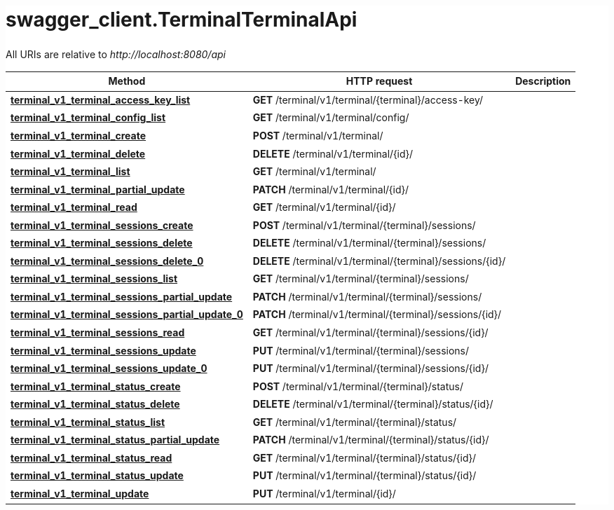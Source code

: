 # swagger_client.TerminalTerminalApi

All URIs are relative to *http://localhost:8080/api*

Method | HTTP request | Description
------------- | ------------- | -------------
[**terminal_v1_terminal_access_key_list**](TerminalTerminalApi.md#terminal_v1_terminal_access_key_list) | **GET** /terminal/v1/terminal/{terminal}/access-key/ | 
[**terminal_v1_terminal_config_list**](TerminalTerminalApi.md#terminal_v1_terminal_config_list) | **GET** /terminal/v1/terminal/config/ | 
[**terminal_v1_terminal_create**](TerminalTerminalApi.md#terminal_v1_terminal_create) | **POST** /terminal/v1/terminal/ | 
[**terminal_v1_terminal_delete**](TerminalTerminalApi.md#terminal_v1_terminal_delete) | **DELETE** /terminal/v1/terminal/{id}/ | 
[**terminal_v1_terminal_list**](TerminalTerminalApi.md#terminal_v1_terminal_list) | **GET** /terminal/v1/terminal/ | 
[**terminal_v1_terminal_partial_update**](TerminalTerminalApi.md#terminal_v1_terminal_partial_update) | **PATCH** /terminal/v1/terminal/{id}/ | 
[**terminal_v1_terminal_read**](TerminalTerminalApi.md#terminal_v1_terminal_read) | **GET** /terminal/v1/terminal/{id}/ | 
[**terminal_v1_terminal_sessions_create**](TerminalTerminalApi.md#terminal_v1_terminal_sessions_create) | **POST** /terminal/v1/terminal/{terminal}/sessions/ | 
[**terminal_v1_terminal_sessions_delete**](TerminalTerminalApi.md#terminal_v1_terminal_sessions_delete) | **DELETE** /terminal/v1/terminal/{terminal}/sessions/ | 
[**terminal_v1_terminal_sessions_delete_0**](TerminalTerminalApi.md#terminal_v1_terminal_sessions_delete_0) | **DELETE** /terminal/v1/terminal/{terminal}/sessions/{id}/ | 
[**terminal_v1_terminal_sessions_list**](TerminalTerminalApi.md#terminal_v1_terminal_sessions_list) | **GET** /terminal/v1/terminal/{terminal}/sessions/ | 
[**terminal_v1_terminal_sessions_partial_update**](TerminalTerminalApi.md#terminal_v1_terminal_sessions_partial_update) | **PATCH** /terminal/v1/terminal/{terminal}/sessions/ | 
[**terminal_v1_terminal_sessions_partial_update_0**](TerminalTerminalApi.md#terminal_v1_terminal_sessions_partial_update_0) | **PATCH** /terminal/v1/terminal/{terminal}/sessions/{id}/ | 
[**terminal_v1_terminal_sessions_read**](TerminalTerminalApi.md#terminal_v1_terminal_sessions_read) | **GET** /terminal/v1/terminal/{terminal}/sessions/{id}/ | 
[**terminal_v1_terminal_sessions_update**](TerminalTerminalApi.md#terminal_v1_terminal_sessions_update) | **PUT** /terminal/v1/terminal/{terminal}/sessions/ | 
[**terminal_v1_terminal_sessions_update_0**](TerminalTerminalApi.md#terminal_v1_terminal_sessions_update_0) | **PUT** /terminal/v1/terminal/{terminal}/sessions/{id}/ | 
[**terminal_v1_terminal_status_create**](TerminalTerminalApi.md#terminal_v1_terminal_status_create) | **POST** /terminal/v1/terminal/{terminal}/status/ | 
[**terminal_v1_terminal_status_delete**](TerminalTerminalApi.md#terminal_v1_terminal_status_delete) | **DELETE** /terminal/v1/terminal/{terminal}/status/{id}/ | 
[**terminal_v1_terminal_status_list**](TerminalTerminalApi.md#terminal_v1_terminal_status_list) | **GET** /terminal/v1/terminal/{terminal}/status/ | 
[**terminal_v1_terminal_status_partial_update**](TerminalTerminalApi.md#terminal_v1_terminal_status_partial_update) | **PATCH** /terminal/v1/terminal/{terminal}/status/{id}/ | 
[**terminal_v1_terminal_status_read**](TerminalTerminalApi.md#terminal_v1_terminal_status_read) | **GET** /terminal/v1/terminal/{terminal}/status/{id}/ | 
[**terminal_v1_terminal_status_update**](TerminalTerminalApi.md#terminal_v1_terminal_status_update) | **PUT** /terminal/v1/terminal/{terminal}/status/{id}/ | 
[**terminal_v1_terminal_update**](TerminalTerminalApi.md#terminal_v1_terminal_update) | **PUT** /terminal/v1/terminal/{id}/ | 
